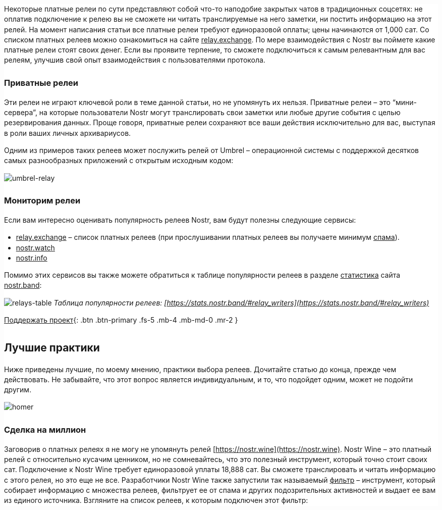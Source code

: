 Некоторые платные релеи по сути представляют собой что-то наподобие закрытых чатов в традиционных соцсетях: не оплатив подключение к релею вы не сможете ни читать транслируемые на него заметки, ни постить информацию на этот релей. На момент написания статьи все платные релеи требуют единоразовой оплаты; цены начинаются от 1,000 сат. Со списком платных релеев можно ознакомиться на сайте [relay.exchange](https://relay.exchange/). По мере взаимодействия с Nostr вы поймете какие платные релеи стоят своих денег. Если вы проявите терпение, то сможете подключиться к самым релевантным для вас релеям, улучшив свой опыт взаимодействия с пользователями протокола.


### Приватные релеи

Эти релеи не играют ключевой роли в теме данной статьи, но не упомянуть их нельзя. Приватные релеи – это “мини-сервера”, на которые пользователи Nostr могут транслировать свои заметки или любые другие события с целью резервирования данных. Проще говоря, приватные релеи сохраняют все ваши действия исключительно для вас, выступая в роли ваших личных архивариусов.

Одним из примеров таких релеев может послужить релей от Umbrel – операционной системы с поддержкой десятков самых разнообразных приложений с открытым исходным кодом:

![umbrel-relay](https://nostr.build/i/nostr.build_0208b0149776f7773ae56ceab9cc50d499bc7451afde672b3b8cc6a80c4abb0a.png)
            
### Мониторим релеи

Если вам интересно оценивать популярность релеев Nostr, вам будут полезны следующие сервисы:

* [relay.exchange](https://relay.exchange/) – список платных релеев (при прослушивании платных релеев вы получаете минимум [спама](https://nostr.21ideas.org/docs/guides/Nostrgram.html#5-%D1%81%D0%BF%D0%B0%D0%BC)).
* [nostr.watch](https://nostr.watch/relays/find)
* [nostr.info](https://nostr.info/relays/)

Помимо этих сервисов вы также можете обратиться к таблице популярности релеев в разделе [статистика](https://nostr.band/stats.html) сайта [nostr.band](https://nostr.band/):

![relays-table](https://nostr.build/i/nostr.build_bb002ce3127ac1d3dc4b1804a815a5be0bd510b375e6a9c9d28f5c201724377c.png)
*Таблица популярности релеев: [https://stats.nostr.band/#relay_writers](https://stats.nostr.band/#relay_writers)*

[Поддержать проект](https://nostr.21ideas.org/docs/support.html){: .btn .btn-primary .fs-5 .mb-4 .mb-md-0 .mr-2 }

## Лучшие практики

Ниже приведены лучшие, по моему мнению, практики выбора релеев. Дочитайте статью до конца, прежде чем действовать. 
Не забывайте, что этот вопрос является индивидуальным, и то, что подойдет одним, может не подойти другим.

![homer](https://nostr.build/i/nostr.build_29457d942d72f90619193ef310ee76dcf5d554d1a7be55fdcf769f20f30686de.gif)

### Сделка на миллион

Заговорив о платных релеях я не могу не упомянуть релей [https://nostr.wine](https://nostr.wine). Nostr Wine – это платный релей с относительно кусачим ценником, но не сомневайтесь, что это полезный инструмент, который точно стоит своих сат. Подключение к Nostr Wine требует единоразовой уплаты 18,888 сат. Вы сможете транслировать и читать информацию с этого релея, но это еще не все. Разработчики Nostr Wine также запустили так называемый [фильтр](https://filter.nostr.wine) – инструмент, который собирает информацию с множества релеев, фильтрует ее от спама и других подозрительных активностей и выдает ее вам из единого источника. Взгляните на список релеев, к которым подключен этот фильтр:
